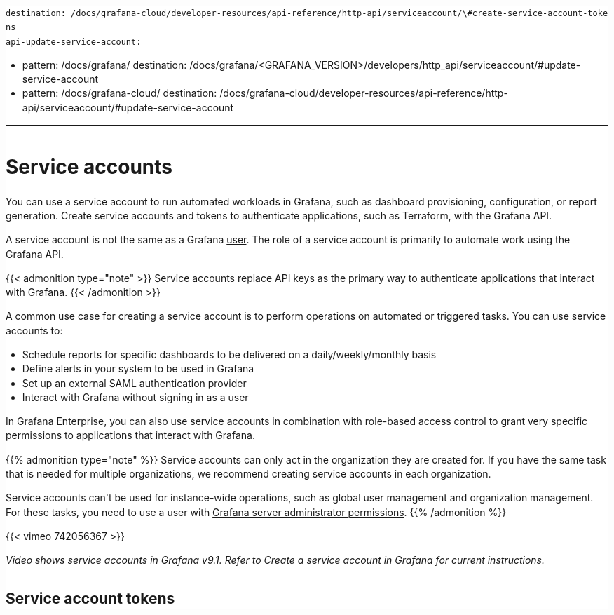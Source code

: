     destination: /docs/grafana-cloud/developer-resources/api-reference/http-api/serviceaccount/\#create-service-account-tokens
    api-update-service-account:
  - pattern: /docs/grafana/
    destination: /docs/grafana/\<GRAFANA\_VERSION\>/developers/http\_api/serviceaccount/\#update-service-account
  - pattern: /docs/grafana-cloud/
    destination: /docs/grafana-cloud/developer-resources/api-reference/http-api/serviceaccount/\#update-service-account

-----

# Service accounts

You can use a service account to run automated workloads in Grafana, such as dashboard provisioning, configuration, or report generation. Create service accounts and tokens to authenticate applications, such as Terraform, with the Grafana API.

A service account is not the same as a Grafana [user](/docs/grafana/latest/administration/user-management/). The role of a service account is primarily to automate work using the Grafana API.

{{\< admonition type="note" \>}}
Service accounts replace [API keys](ref:migrate-api-keys) as the primary way to authenticate applications that interact with Grafana.
{{\< /admonition \>}}

A common use case for creating a service account is to perform operations on automated or triggered tasks. You can use service accounts to:

- Schedule reports for specific dashboards to be delivered on a daily/weekly/monthly basis
- Define alerts in your system to be used in Grafana
- Set up an external SAML authentication provider
- Interact with Grafana without signing in as a user

In [Grafana Enterprise](/docs/grafana/\<GRAFANA_VERSION\>/introduction/grafana-enterprise/), you can also use service accounts in combination with [role-based access control](ref:rbac) to grant very specific permissions to applications that interact with Grafana.

{{% admonition type="note" %}}
Service accounts can only act in the organization they are created for. If you have the same task that is needed for multiple organizations, we recommend creating service accounts in each organization.

Service accounts can't be used for instance-wide operations, such as global user management and organization management. For these tasks, you need to use a user with [Grafana server administrator permissions](ref:roles-and-permissions).
{{% /admonition %}}

{{\< vimeo 742056367 \>}}

*Video shows service accounts in Grafana v9.1. Refer to [Create a service account in Grafana](#create-a-service-account-in-grafana) for current instructions.*

## Service account tokens
